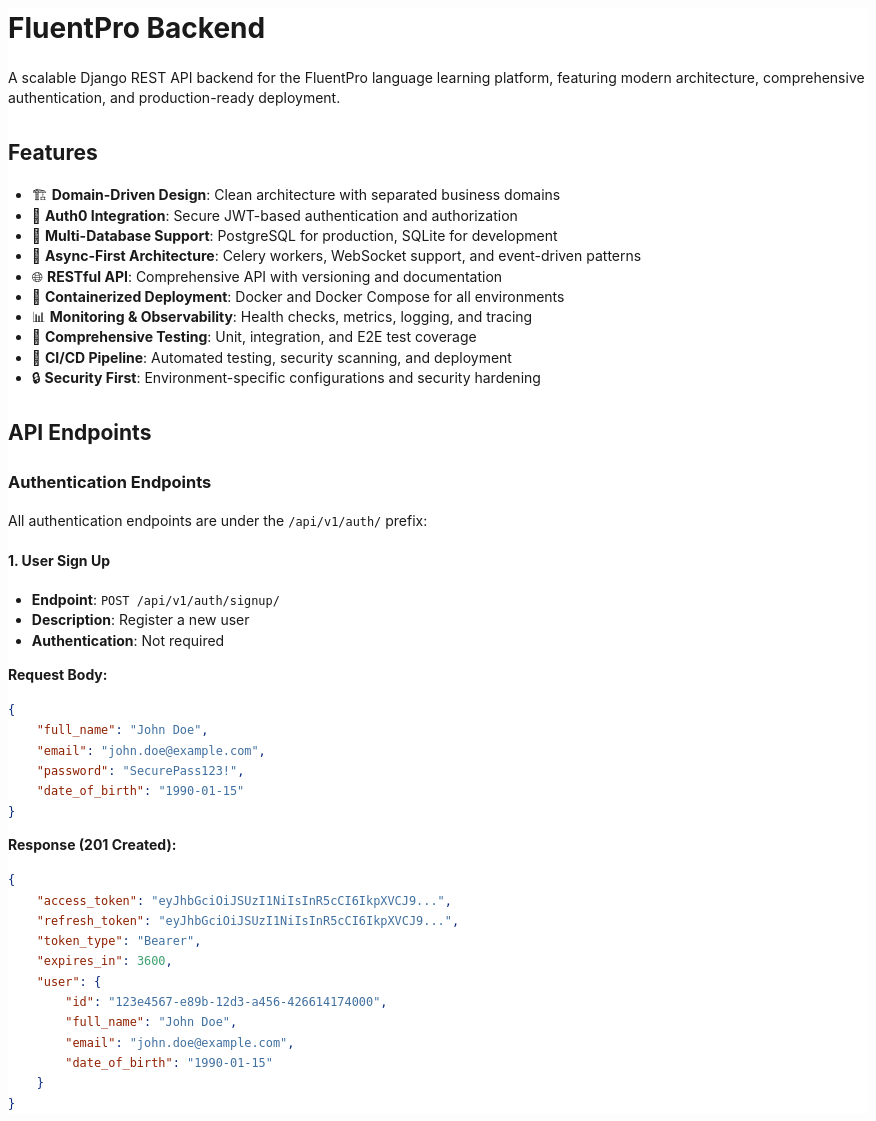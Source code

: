 # FluentPro Backend

A scalable Django REST API backend for the FluentPro language learning platform, featuring modern architecture, comprehensive authentication, and production-ready deployment.

## Features

- 🏗️ **Domain-Driven Design**: Clean architecture with separated business domains
- 🔐 **Auth0 Integration**: Secure JWT-based authentication and authorization
- 💾 **Multi-Database Support**: PostgreSQL for production, SQLite for development
- 🚀 **Async-First Architecture**: Celery workers, WebSocket support, and event-driven patterns
- 🌐 **RESTful API**: Comprehensive API with versioning and documentation
- 🐳 **Containerized Deployment**: Docker and Docker Compose for all environments
- 📊 **Monitoring & Observability**: Health checks, metrics, logging, and tracing
- 🧪 **Comprehensive Testing**: Unit, integration, and E2E test coverage
- 🔄 **CI/CD Pipeline**: Automated testing, security scanning, and deployment
- 🔒 **Security First**: Environment-specific configurations and security hardening

## API Endpoints

### Authentication Endpoints

All authentication endpoints are under the `/api/v1/auth/` prefix:

#### 1. User Sign Up
- **Endpoint**: `POST /api/v1/auth/signup/`
- **Description**: Register a new user
- **Authentication**: Not required

**Request Body:**
```json
{
    "full_name": "John Doe",
    "email": "john.doe@example.com",
    "password": "SecurePass123!",
    "date_of_birth": "1990-01-15"
}
```

**Response (201 Created):**
```json
{
    "access_token": "eyJhbGciOiJSUzI1NiIsInR5cCI6IkpXVCJ9...",
    "refresh_token": "eyJhbGciOiJSUzI1NiIsInR5cCI6IkpXVCJ9...",
    "token_type": "Bearer",
    "expires_in": 3600,
    "user": {
        "id": "123e4567-e89b-12d3-a456-426614174000",
        "full_name": "John Doe",
        "email": "john.doe@example.com",
        "date_of_birth": "1990-01-15"
    }
}
```
